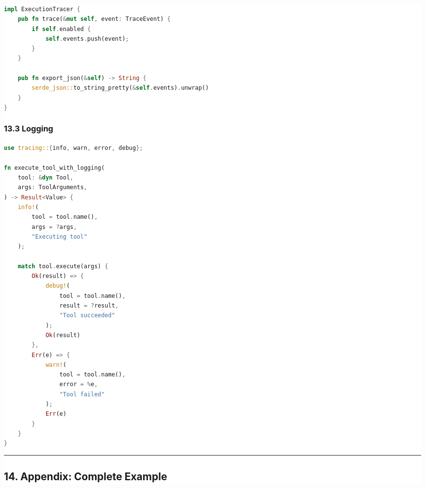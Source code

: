 ```rust
impl ExecutionTracer {
    pub fn trace(&mut self, event: TraceEvent) {
        if self.enabled {
            self.events.push(event);
        }
    }

    pub fn export_json(&self) -> String {
        serde_json::to_string_pretty(&self.events).unwrap()
    }
}
```

### 13.3 Logging

```rust
use tracing::{info, warn, error, debug};

fn execute_tool_with_logging(
    tool: &dyn Tool,
    args: ToolArguments,
) -> Result<Value> {
    info!(
        tool = tool.name(),
        args = ?args,
        "Executing tool"
    );

    match tool.execute(args) {
        Ok(result) => {
            debug!(
                tool = tool.name(),
                result = ?result,
                "Tool succeeded"
            );
            Ok(result)
        },
        Err(e) => {
            warn!(
                tool = tool.name(),
                error = %e,
                "Tool failed"
            );
            Err(e)
        }
    }
}
```

---

## 14. Appendix: Complete Example
